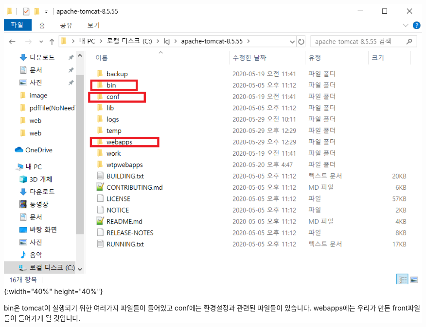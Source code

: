 ![03_tomcatServer](/static/assets/img/blog/web/02MakeServlet/03_tomcatServer.png){:width="40%" height="40%"}

bin은 tomcat이 실행되기 위한 여러가지 파일들이 들어있고 conf에는 환경설정과 관련된 파일들이 있습니다. webapps에는 우리가 만든 front파일들이 들어가게 될 것입니다.
